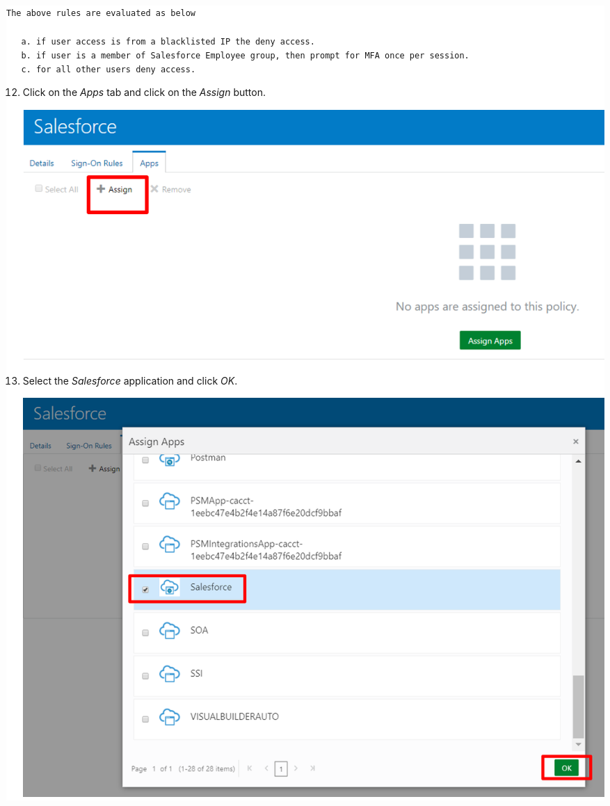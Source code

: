 ```
The above rules are evaluated as below

   a. if user access is from a blacklisted IP the deny access.
   b. if user is a member of Salesforce Employee group, then prompt for MFA once per session.
   c. for all other users deny access.
```

12.	Click on the *Apps* tab and click on the *Assign* button.

    ![Image](images/L5011.png)

13.	Select the *Salesforce* application and click *OK*.

    ![Image](images/L5012.png)
